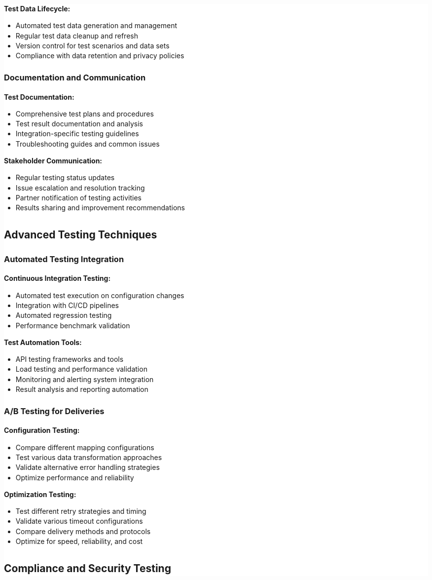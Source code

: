 **Test Data Lifecycle:**
- Automated test data generation and management
- Regular test data cleanup and refresh
- Version control for test scenarios and data sets
- Compliance with data retention and privacy policies

### Documentation and Communication

**Test Documentation:**
- Comprehensive test plans and procedures
- Test result documentation and analysis
- Integration-specific testing guidelines
- Troubleshooting guides and common issues

**Stakeholder Communication:**
- Regular testing status updates
- Issue escalation and resolution tracking
- Partner notification of testing activities
- Results sharing and improvement recommendations

## Advanced Testing Techniques

### Automated Testing Integration

**Continuous Integration Testing:**
- Automated test execution on configuration changes
- Integration with CI/CD pipelines
- Automated regression testing
- Performance benchmark validation

**Test Automation Tools:**
- API testing frameworks and tools
- Load testing and performance validation
- Monitoring and alerting system integration
- Result analysis and reporting automation

### A/B Testing for Deliveries

**Configuration Testing:**
- Compare different mapping configurations
- Test various data transformation approaches
- Validate alternative error handling strategies
- Optimize performance and reliability

**Optimization Testing:**
- Test different retry strategies and timing
- Validate various timeout configurations
- Compare delivery methods and protocols
- Optimize for speed, reliability, and cost

## Compliance and Security Testing
